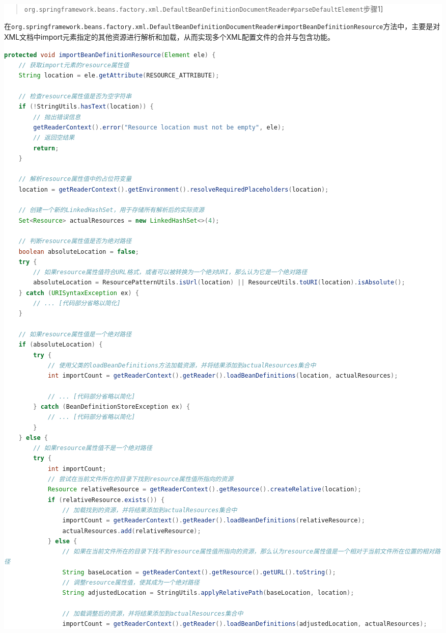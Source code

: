 > `org.springframework.beans.factory.xml.DefaultBeanDefinitionDocumentReader#parseDefaultElement`步骤1]

在`org.springframework.beans.factory.xml.DefaultBeanDefinitionDocumentReader#importBeanDefinitionResource`方法中，主要是对XML文档中import元素指定的其他资源进行解析和加载，从而实现多个XML配置文件的合并与包含功能。

```java
protected void importBeanDefinitionResource(Element ele) {
    // 获取import元素的resource属性值
    String location = ele.getAttribute(RESOURCE_ATTRIBUTE);
    
    // 检查resource属性值是否为空字符串
    if (!StringUtils.hasText(location)) {
        // 抛出错误信息
        getReaderContext().error("Resource location must not be empty", ele);
        // 返回空结果
        return;
    }
    
    // 解析resource属性值中的占位符变量
    location = getReaderContext().getEnvironment().resolveRequiredPlaceholders(location);
    
    // 创建一个新的LinkedHashSet，用于存储所有解析后的实际资源
    Set<Resource> actualResources = new LinkedHashSet<>(4);
    
    // 判断resource属性值是否为绝对路径
    boolean absoluteLocation = false;
    try {
        // 如果resource属性值符合URL格式，或者可以被转换为一个绝对URI，那么认为它是一个绝对路径
        absoluteLocation = ResourcePatternUtils.isUrl(location) || ResourceUtils.toURI(location).isAbsolute();
    } catch (URISyntaxException ex) {
        // ... [代码部分省略以简化]
    }
    
    // 如果resource属性值是一个绝对路径
    if (absoluteLocation) {
        try {
            // 使用父类的loadBeanDefinitions方法加载资源，并将结果添加到actualResources集合中
            int importCount = getReaderContext().getReader().loadBeanDefinitions(location, actualResources);
            
            // ... [代码部分省略以简化]
        } catch (BeanDefinitionStoreException ex) {
            // ... [代码部分省略以简化]
        }
    } else {
        // 如果resource属性值不是一个绝对路径
        try {
            int importCount;
            // 尝试在当前文件所在的目录下找到resource属性值所指向的资源
            Resource relativeResource = getReaderContext().getResource().createRelative(location);
            if (relativeResource.exists()) {
                // 加载找到的资源，并将结果添加到actualResources集合中
                importCount = getReaderContext().getReader().loadBeanDefinitions(relativeResource);
                actualResources.add(relativeResource);
            } else {
                // 如果在当前文件所在的目录下找不到resource属性值所指向的资源，那么认为resource属性值是一个相对于当前文件所在位置的相对路径
                String baseLocation = getReaderContext().getResource().getURL().toString();
                // 调整resource属性值，使其成为一个绝对路径
                String adjustedLocation = StringUtils.applyRelativePath(baseLocation, location);
                
                // 加载调整后的资源，并将结果添加到actualResources集合中
                importCount = getReaderContext().getReader().loadBeanDefinitions(adjustedLocation, actualResources);
```